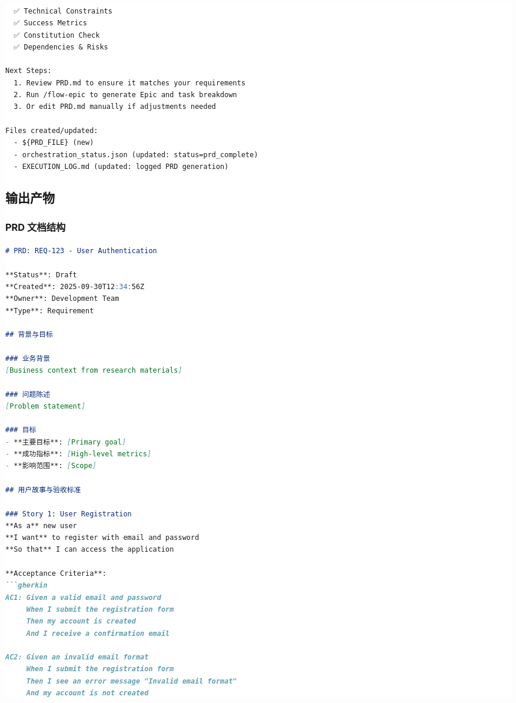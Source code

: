 ```
  ✅ Technical Constraints
  ✅ Success Metrics
  ✅ Constitution Check
  ✅ Dependencies & Risks

Next Steps:
  1. Review PRD.md to ensure it matches your requirements
  2. Run /flow-epic to generate Epic and task breakdown
  3. Or edit PRD.md manually if adjustments needed

Files created/updated:
  - ${PRD_FILE} (new)
  - orchestration_status.json (updated: status=prd_complete)
  - EXECUTION_LOG.md (updated: logged PRD generation)
```

## 输出产物

### PRD 文档结构
```markdown
# PRD: REQ-123 - User Authentication

**Status**: Draft
**Created**: 2025-09-30T12:34:56Z
**Owner**: Development Team
**Type**: Requirement

## 背景与目标

### 业务背景
[Business context from research materials]

### 问题陈述
[Problem statement]

### 目标
- **主要目标**: [Primary goal]
- **成功指标**: [High-level metrics]
- **影响范围**: [Scope]

## 用户故事与验收标准

### Story 1: User Registration
**As a** new user
**I want** to register with email and password
**So that** I can access the application

**Acceptance Criteria**:
```gherkin
AC1: Given a valid email and password
     When I submit the registration form
     Then my account is created
     And I receive a confirmation email

AC2: Given an invalid email format
     When I submit the registration form
     Then I see an error message "Invalid email format"
     And my account is not created
```
